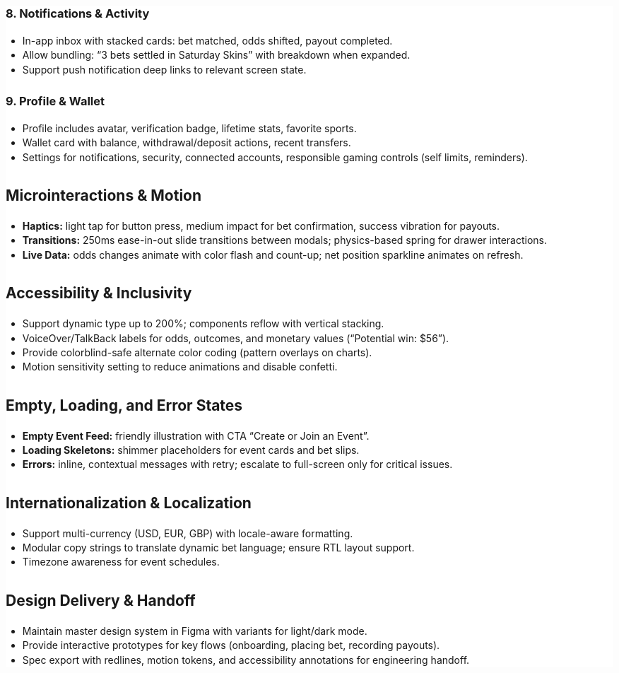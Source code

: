 ### 8. Notifications & Activity
- In-app inbox with stacked cards: bet matched, odds shifted, payout completed.
- Allow bundling: “3 bets settled in Saturday Skins” with breakdown when expanded.
- Support push notification deep links to relevant screen state.

### 9. Profile & Wallet
- Profile includes avatar, verification badge, lifetime stats, favorite sports.
- Wallet card with balance, withdrawal/deposit actions, recent transfers.
- Settings for notifications, security, connected accounts, responsible gaming controls (self limits, reminders).

## Microinteractions & Motion
- **Haptics:** light tap for button press, medium impact for bet confirmation, success vibration for payouts.
- **Transitions:** 250ms ease-in-out slide transitions between modals; physics-based spring for drawer interactions.
- **Live Data:** odds changes animate with color flash and count-up; net position sparkline animates on refresh.

## Accessibility & Inclusivity
- Support dynamic type up to 200%; components reflow with vertical stacking.
- VoiceOver/TalkBack labels for odds, outcomes, and monetary values (“Potential win: $56”).
- Provide colorblind-safe alternate color coding (pattern overlays on charts).
- Motion sensitivity setting to reduce animations and disable confetti.

## Empty, Loading, and Error States
- **Empty Event Feed:** friendly illustration with CTA “Create or Join an Event”.
- **Loading Skeletons:** shimmer placeholders for event cards and bet slips.
- **Errors:** inline, contextual messages with retry; escalate to full-screen only for critical issues.

## Internationalization & Localization
- Support multi-currency (USD, EUR, GBP) with locale-aware formatting.
- Modular copy strings to translate dynamic bet language; ensure RTL layout support.
- Timezone awareness for event schedules.

## Design Delivery & Handoff
- Maintain master design system in Figma with variants for light/dark mode.
- Provide interactive prototypes for key flows (onboarding, placing bet, recording payouts).
- Spec export with redlines, motion tokens, and accessibility annotations for engineering handoff.

